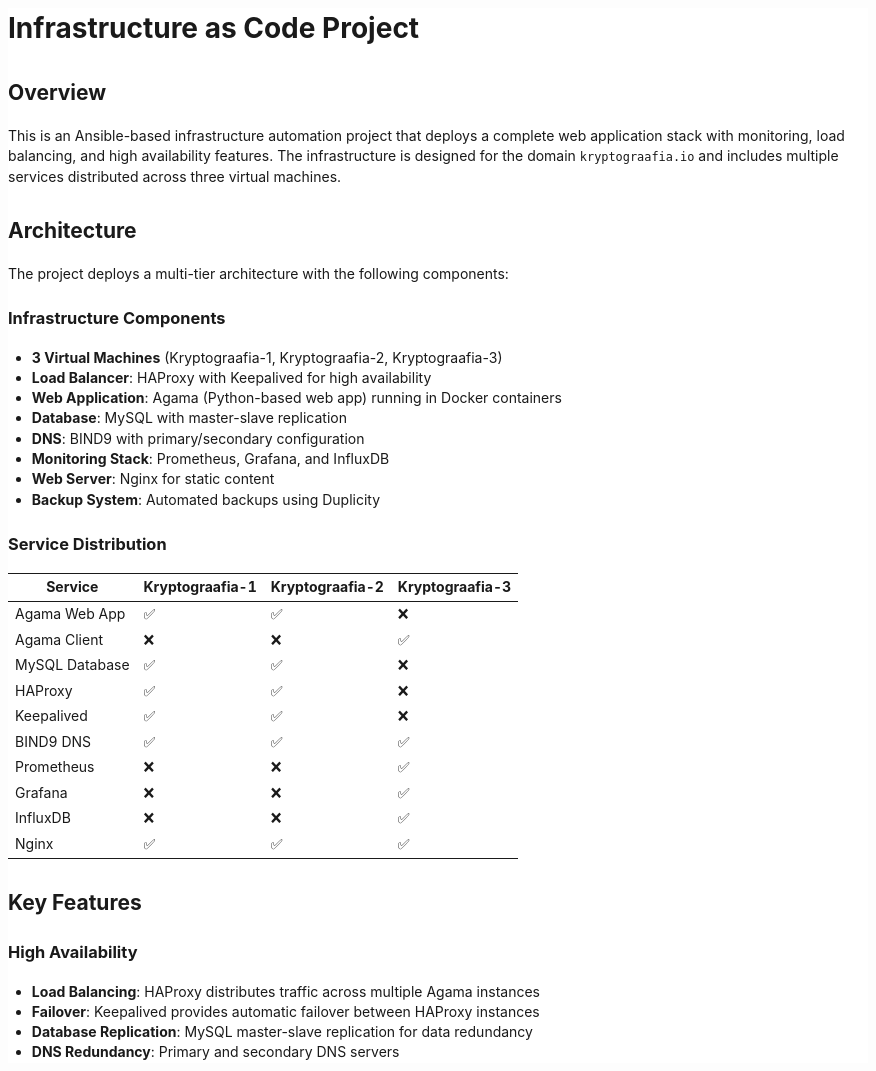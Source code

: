 # Infrastructure as Code Project

## Overview

This is an Ansible-based infrastructure automation project that deploys a complete web application stack with monitoring, load balancing, and high availability features. The infrastructure is designed for the domain `kryptograafia.io` and includes multiple services distributed across three virtual machines.

## Architecture

The project deploys a multi-tier architecture with the following components:

### Infrastructure Components

- **3 Virtual Machines** (Kryptograafia-1, Kryptograafia-2, Kryptograafia-3)
- **Load Balancer**: HAProxy with Keepalived for high availability
- **Web Application**: Agama (Python-based web app) running in Docker containers
- **Database**: MySQL with master-slave replication
- **DNS**: BIND9 with primary/secondary configuration
- **Monitoring Stack**: Prometheus, Grafana, and InfluxDB
- **Web Server**: Nginx for static content
- **Backup System**: Automated backups using Duplicity

### Service Distribution

| Service | Kryptograafia-1 | Kryptograafia-2 | Kryptograafia-3 |
|---------|-----------------|-----------------|-----------------|
| Agama Web App | ✅ | ✅ | ❌ |
| Agama Client | ❌ | ❌ | ✅ |
| MySQL Database | ✅ | ✅ | ❌ |
| HAProxy | ✅ | ✅ | ❌ |
| Keepalived | ✅ | ✅ | ❌ |
| BIND9 DNS | ✅ | ✅ | ✅ |
| Prometheus | ❌ | ❌ | ✅ |
| Grafana | ❌ | ❌ | ✅ |
| InfluxDB | ❌ | ❌ | ✅ |
| Nginx | ✅ | ✅ | ✅ |

## Key Features

### High Availability
- **Load Balancing**: HAProxy distributes traffic across multiple Agama instances
- **Failover**: Keepalived provides automatic failover between HAProxy instances
- **Database Replication**: MySQL master-slave replication for data redundancy
- **DNS Redundancy**: Primary and secondary DNS servers
